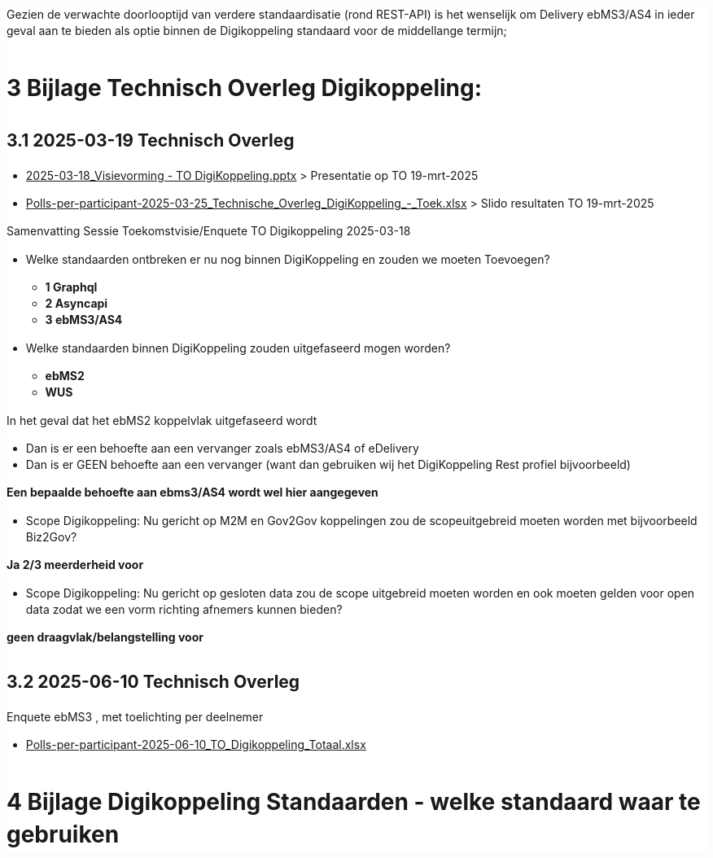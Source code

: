 Gezien de verwachte doorlooptijd van verdere standaardisatie (rond REST-API) is het wenselijk om Delivery ebMS3/AS4 in ieder geval aan te bieden als optie binnen de Digikoppeling standaard voor de middellange termijn;

# 3 Bijlage  Technisch Overleg Digikoppeling:

## 3.1     2025-03-19 Technisch Overleg

- [2025-03-18\_Visievorming - TO DigiKoppeling.pptx](https://github.com/Logius-standaarden/Overleg/blob/main/Digikoppeling/2025-03-19/vergaderstukken/2025-03-18_Visievorming%20-%20TO%20DigiKoppeling.pptx) > Presentatie op TO 19-mrt-2025 

- [Polls-per-participant-2025-03-25\_Technische\_Overleg\_DigiKoppeling\_-\_Toek.xlsx](https://github.com/Logius-standaarden/Overleg/blob/main/Digikoppeling/2025-09-09/Polls-per-participant-2025-03-25_Technische_Overleg_DigiKoppeling_-_Toek.xlsx) > Slido resultaten TO 19-mrt-2025 

Samenvatting Sessie Toekomstvisie/Enquete TO Digikoppeling 2025-03-18

*   Welke standaarden ontbreken er nu nog binnen DigiKoppeling en zouden we moeten Toevoegen?

    - **1 Graphql**
    - **2 Asyncapi**
    - **3 ebMS3/AS4**

*   Welke standaarden binnen DigiKoppeling zouden uitgefaseerd mogen worden?

    - **ebMS2**
    - **WUS**

In het geval dat het ebMS2 koppelvlak uitgefaseerd wordt

*   Dan is er een behoefte aan een vervanger zoals ebMS3/AS4 of eDelivery
*   Dan is er GEEN behoefte aan een vervanger (want dan gebruiken wij het DigiKoppeling Rest profiel bijvoorbeeld)

**Een bepaalde behoefte aan ebms3/AS4 wordt wel hier aangegeven** 

*   Scope Digikoppeling: Nu gericht op M2M en Gov2Gov koppelingen zou de scopeuitgebreid moeten worden met bijvoorbeeld Biz2Gov?

**Ja 2/3 meerderheid voor**

*   Scope Digikoppeling: Nu gericht op gesloten data zou de scope uitgebreid moeten worden en ook moeten gelden voor open data zodat we een vorm richting afnemers kunnen bieden?

**geen draagvlak/belangstelling voor**

## 3.2     2025-06-10 Technisch Overleg

Enquete ebMS3 , met toelichting per deelnemer

- [Polls-per-participant-2025-06-10\_TO\_Digikoppeling\_Totaal.xlsx](https://github.com/Logius-standaarden/Overleg/blob/main/Digikoppeling/2025-09-09/Polls-per-participant-2025-06-10_TO_Digikoppeling_Totaal.xlsx)

# 4       Bijlage Digikoppeling Standaarden - welke standaard waar te gebruiken
